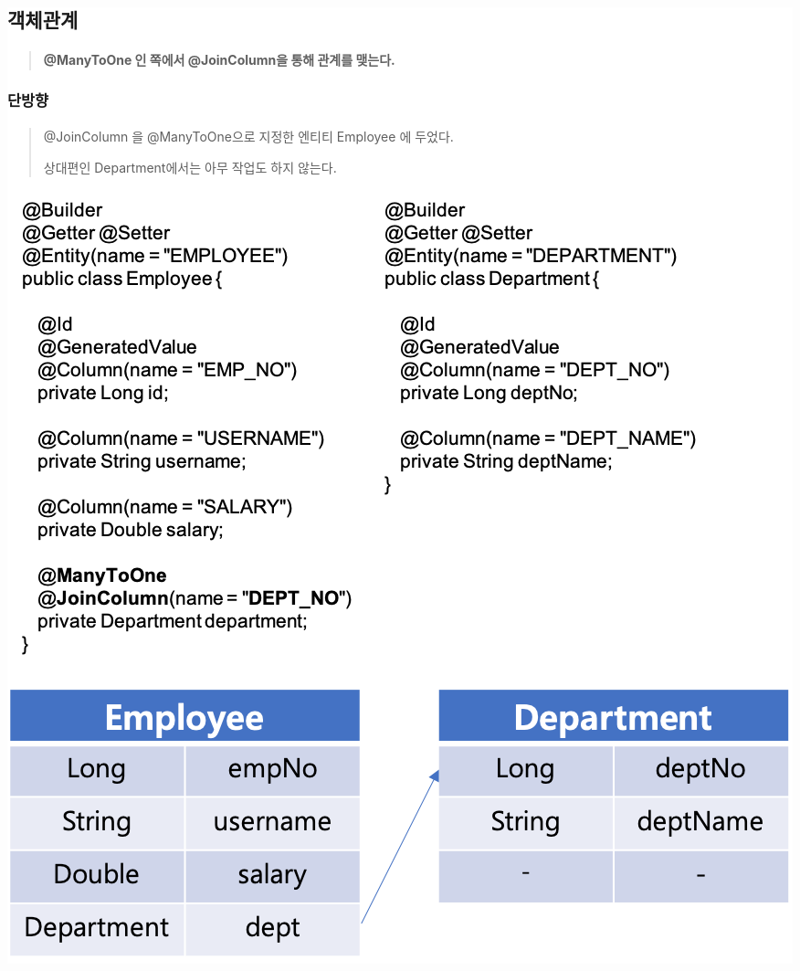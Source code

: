 

## 객체관계

> **@ManyToOne 인 쪽에서 @JoinColumn을 통해 관계를 맺는다.**

### 단방향

> @JoinColumn 을 @ManyToOne으로 지정한 엔티티 Employee 에 두었다.  
>
> 상대편인 Department에서는 아무 작업도 하지 않는다.  

![이미지](./img/N-1-ORM-EXAMPLE-1.png)

  

![이미지](./img/N-1-ORM-EXAMPLE-2.png)
